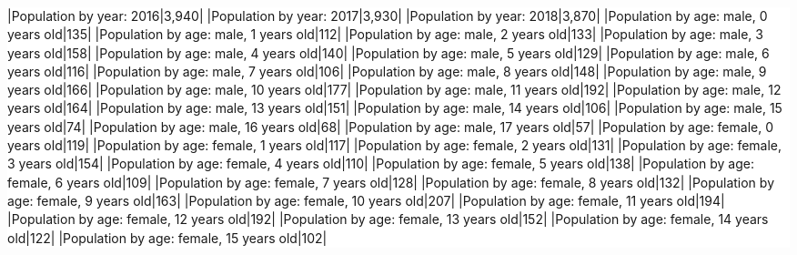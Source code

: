 |Population by year: 2016|3,940|
|Population by year: 2017|3,930|
|Population by year: 2018|3,870|
|Population by age: male, 0 years old|135|
|Population by age: male, 1 years old|112|
|Population by age: male, 2 years old|133|
|Population by age: male, 3 years old|158|
|Population by age: male, 4 years old|140|
|Population by age: male, 5 years old|129|
|Population by age: male, 6 years old|116|
|Population by age: male, 7 years old|106|
|Population by age: male, 8 years old|148|
|Population by age: male, 9 years old|166|
|Population by age: male, 10 years old|177|
|Population by age: male, 11 years old|192|
|Population by age: male, 12 years old|164|
|Population by age: male, 13 years old|151|
|Population by age: male, 14 years old|106|
|Population by age: male, 15 years old|74|
|Population by age: male, 16 years old|68|
|Population by age: male, 17 years old|57|
|Population by age: female, 0 years old|119|
|Population by age: female, 1 years old|117|
|Population by age: female, 2 years old|131|
|Population by age: female, 3 years old|154|
|Population by age: female, 4 years old|110|
|Population by age: female, 5 years old|138|
|Population by age: female, 6 years old|109|
|Population by age: female, 7 years old|128|
|Population by age: female, 8 years old|132|
|Population by age: female, 9 years old|163|
|Population by age: female, 10 years old|207|
|Population by age: female, 11 years old|194|
|Population by age: female, 12 years old|192|
|Population by age: female, 13 years old|152|
|Population by age: female, 14 years old|122|
|Population by age: female, 15 years old|102|